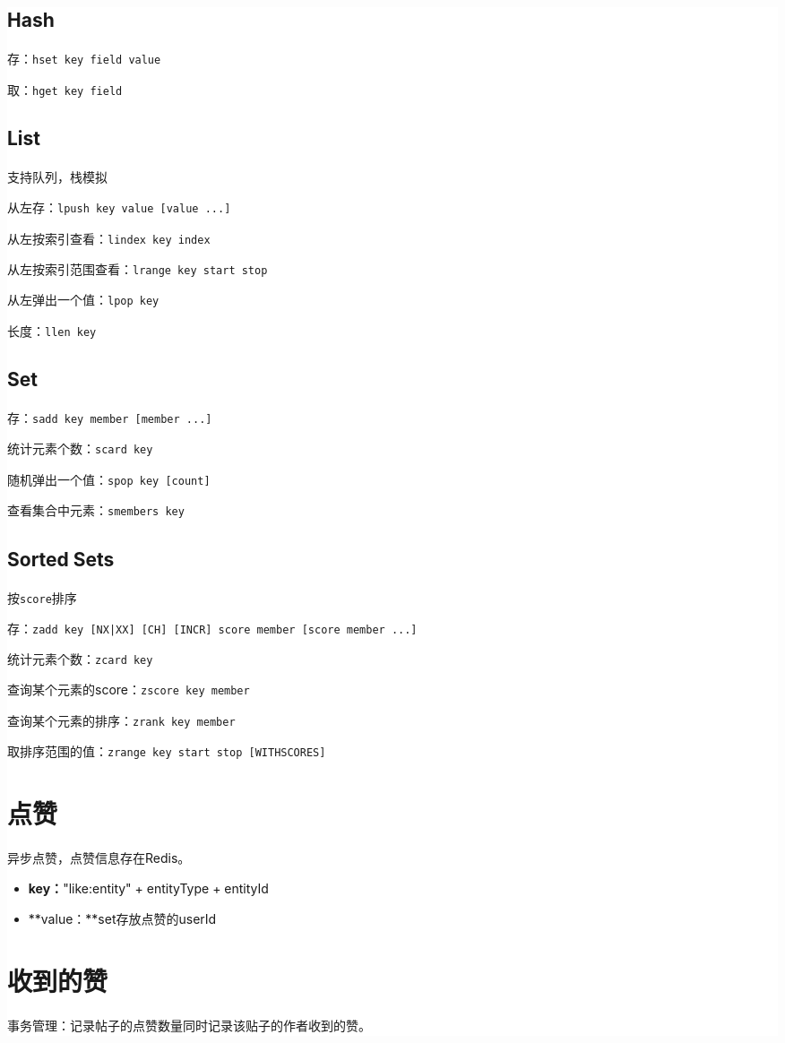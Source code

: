 ## Hash

存：`hset key field value`

取：`hget key field`

## List

支持队列，栈模拟

从左存：`lpush key value [value ...]`

从左按索引查看：`lindex key index`

从左按索引范围查看：`lrange key start stop`

从左弹出一个值：`lpop key`

长度：`llen key`

## Set

存：`sadd key member [member ...]`

统计元素个数：`scard key`

随机弹出一个值：`spop key [count]`

查看集合中元素：`smembers key`

## Sorted Sets

按`score`排序

存：`zadd key [NX|XX] [CH] [INCR] score member [score member ...]`

统计元素个数：`zcard key`

查询某个元素的score：`zscore key member`

查询某个元素的排序：`zrank key member`

取排序范围的值：`zrange key start stop [WITHSCORES]`

# 点赞

异步点赞，点赞信息存在Redis。

- **key：**"like:entity" + entityType + entityId

- **value：**set存放点赞的userId

# 收到的赞

事务管理：记录帖子的点赞数量同时记录该贴子的作者收到的赞。
